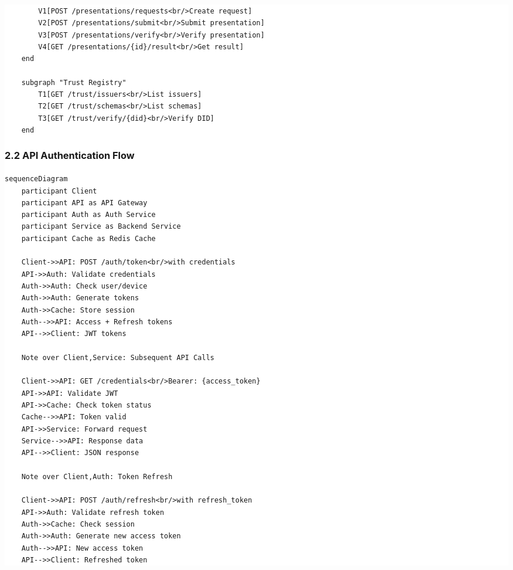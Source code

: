 ```mermaid
        V1[POST /presentations/requests<br/>Create request]
        V2[POST /presentations/submit<br/>Submit presentation]
        V3[POST /presentations/verify<br/>Verify presentation]
        V4[GET /presentations/{id}/result<br/>Get result]
    end
    
    subgraph "Trust Registry"
        T1[GET /trust/issuers<br/>List issuers]
        T2[GET /trust/schemas<br/>List schemas]
        T3[GET /trust/verify/{did}<br/>Verify DID]
    end
```

### 2.2 API Authentication Flow

```mermaid
sequenceDiagram
    participant Client
    participant API as API Gateway
    participant Auth as Auth Service
    participant Service as Backend Service
    participant Cache as Redis Cache
    
    Client->>API: POST /auth/token<br/>with credentials
    API->>Auth: Validate credentials
    Auth->>Auth: Check user/device
    Auth->>Auth: Generate tokens
    Auth->>Cache: Store session
    Auth-->>API: Access + Refresh tokens
    API-->>Client: JWT tokens
    
    Note over Client,Service: Subsequent API Calls
    
    Client->>API: GET /credentials<br/>Bearer: {access_token}
    API->>API: Validate JWT
    API->>Cache: Check token status
    Cache-->>API: Token valid
    API->>Service: Forward request
    Service-->>API: Response data
    API-->>Client: JSON response
    
    Note over Client,Auth: Token Refresh
    
    Client->>API: POST /auth/refresh<br/>with refresh_token
    API->>Auth: Validate refresh token
    Auth->>Cache: Check session
    Auth->>Auth: Generate new access token
    Auth-->>API: New access token
    API-->>Client: Refreshed token
```
